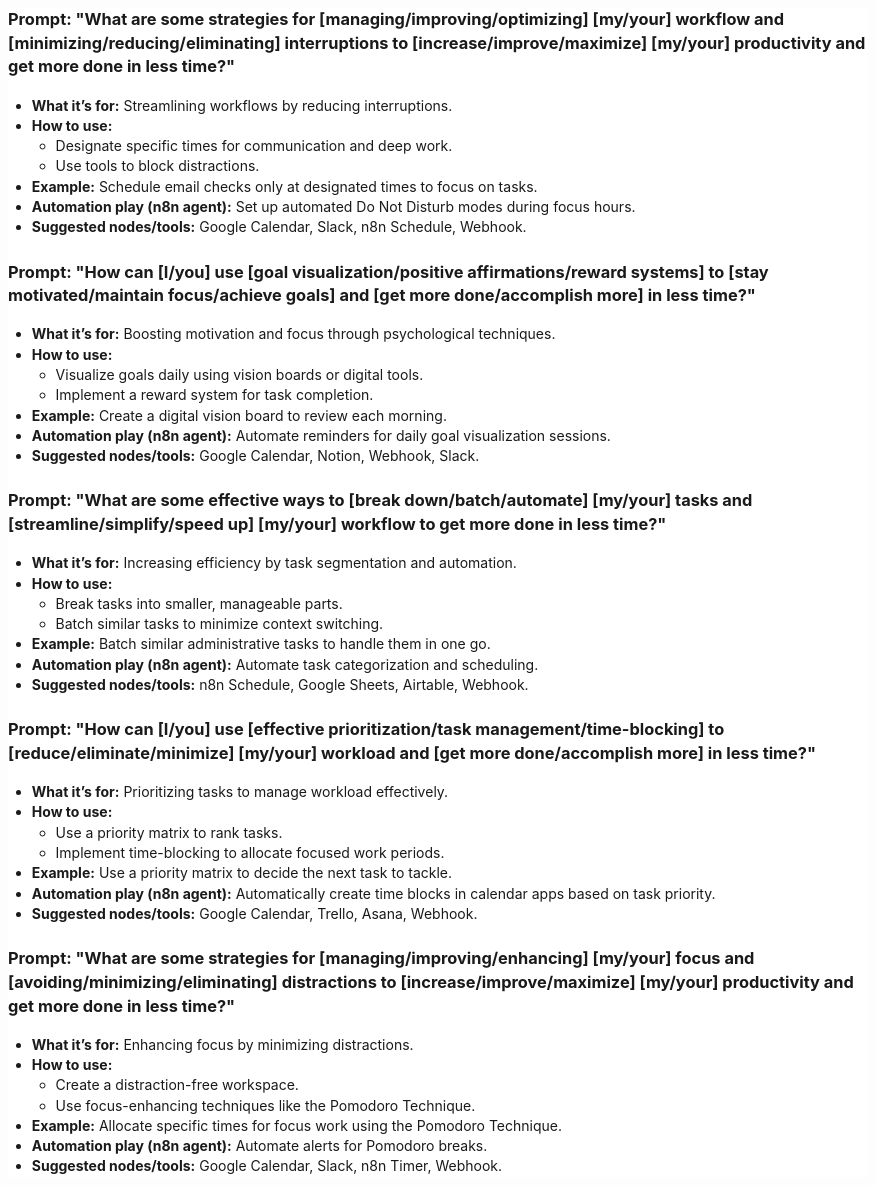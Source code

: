 ### Prompt: "What are some strategies for [managing/improving/optimizing] [my/your] workflow and [minimizing/reducing/eliminating] interruptions to [increase/improve/maximize] [my/your] productivity and get more done in less time?"
- **What it’s for:** Streamlining workflows by reducing interruptions.
- **How to use:** 
  - Designate specific times for communication and deep work.
  - Use tools to block distractions.
- **Example:** Schedule email checks only at designated times to focus on tasks.
- **Automation play (n8n agent):** Set up automated Do Not Disturb modes during focus hours.
- **Suggested nodes/tools:** Google Calendar, Slack, n8n Schedule, Webhook.

### Prompt: "How can [I/you] use [goal visualization/positive affirmations/reward systems] to [stay motivated/maintain focus/achieve goals] and [get more done/accomplish more] in less time?"
- **What it’s for:** Boosting motivation and focus through psychological techniques.
- **How to use:** 
  - Visualize goals daily using vision boards or digital tools.
  - Implement a reward system for task completion.
- **Example:** Create a digital vision board to review each morning.
- **Automation play (n8n agent):** Automate reminders for daily goal visualization sessions.
- **Suggested nodes/tools:** Google Calendar, Notion, Webhook, Slack.

### Prompt: "What are some effective ways to [break down/batch/automate] [my/your] tasks and [streamline/simplify/speed up] [my/your] workflow to get more done in less time?"
- **What it’s for:** Increasing efficiency by task segmentation and automation.
- **How to use:** 
  - Break tasks into smaller, manageable parts.
  - Batch similar tasks to minimize context switching.
- **Example:** Batch similar administrative tasks to handle them in one go.
- **Automation play (n8n agent):** Automate task categorization and scheduling.
- **Suggested nodes/tools:** n8n Schedule, Google Sheets, Airtable, Webhook.

### Prompt: "How can [I/you] use [effective prioritization/task management/time-blocking] to [reduce/eliminate/minimize] [my/your] workload and [get more done/accomplish more] in less time?"
- **What it’s for:** Prioritizing tasks to manage workload effectively.
- **How to use:** 
  - Use a priority matrix to rank tasks.
  - Implement time-blocking to allocate focused work periods.
- **Example:** Use a priority matrix to decide the next task to tackle.
- **Automation play (n8n agent):** Automatically create time blocks in calendar apps based on task priority.
- **Suggested nodes/tools:** Google Calendar, Trello, Asana, Webhook.

### Prompt: "What are some strategies for [managing/improving/enhancing] [my/your] focus and [avoiding/minimizing/eliminating] distractions to [increase/improve/maximize] [my/your] productivity and get more done in less time?"
- **What it’s for:** Enhancing focus by minimizing distractions.
- **How to use:** 
  - Create a distraction-free workspace.
  - Use focus-enhancing techniques like the Pomodoro Technique.
- **Example:** Allocate specific times for focus work using the Pomodoro Technique.
- **Automation play (n8n agent):** Automate alerts for Pomodoro breaks.
- **Suggested nodes/tools:** Google Calendar, Slack, n8n Timer, Webhook.
